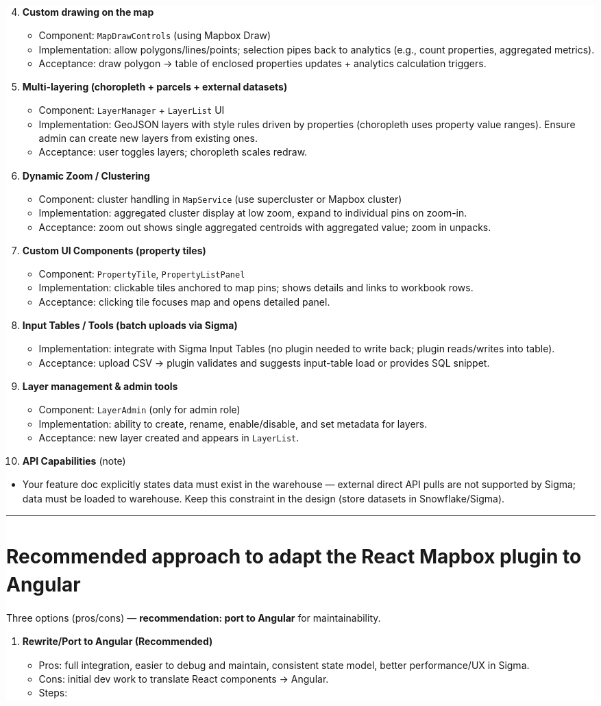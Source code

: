 4. **Custom drawing on the map**

   * Component: `MapDrawControls` (using Mapbox Draw)
   * Implementation: allow polygons/lines/points; selection pipes back to analytics (e.g., count properties, aggregated metrics).
   * Acceptance: draw polygon → table of enclosed properties updates + analytics calculation triggers.

5. **Multi-layering (choropleth + parcels + external datasets)**

   * Component: `LayerManager` + `LayerList` UI
   * Implementation: GeoJSON layers with style rules driven by properties (choropleth uses property value ranges). Ensure admin can create new layers from existing ones.
   * Acceptance: user toggles layers; choropleth scales redraw.

6. **Dynamic Zoom / Clustering**

   * Component: cluster handling in `MapService` (use supercluster or Mapbox cluster)
   * Implementation: aggregated cluster display at low zoom, expand to individual pins on zoom-in.
   * Acceptance: zoom out shows single aggregated centroids with aggregated value; zoom in unpacks.

7. **Custom UI Components (property tiles)**

   * Component: `PropertyTile`, `PropertyListPanel`
   * Implementation: clickable tiles anchored to map pins; shows details and links to workbook rows.
   * Acceptance: clicking tile focuses map and opens detailed panel.

8. **Input Tables / Tools (batch uploads via Sigma)**

   * Implementation: integrate with Sigma Input Tables (no plugin needed to write back; plugin reads/writes into table).
   * Acceptance: upload CSV -> plugin validates and suggests input-table load or provides SQL snippet.

9. **Layer management & admin tools**

   * Component: `LayerAdmin` (only for admin role)
   * Implementation: ability to create, rename, enable/disable, and set metadata for layers.
   * Acceptance: new layer created and appears in `LayerList`.

10. **API Capabilities** (note)

* Your feature doc explicitly states data must exist in the warehouse — external direct API pulls are not supported by Sigma; data must be loaded to warehouse. Keep this constraint in the design (store datasets in Snowflake/Sigma). 

---

# Recommended approach to adapt the React Mapbox plugin to Angular

Three options (pros/cons) — **recommendation: port to Angular** for maintainability.

1. **Rewrite/Port to Angular (Recommended)**

   * Pros: full integration, easier to debug and maintain, consistent state model, better performance/UX in Sigma.
   * Cons: initial dev work to translate React components → Angular.
   * Steps:

